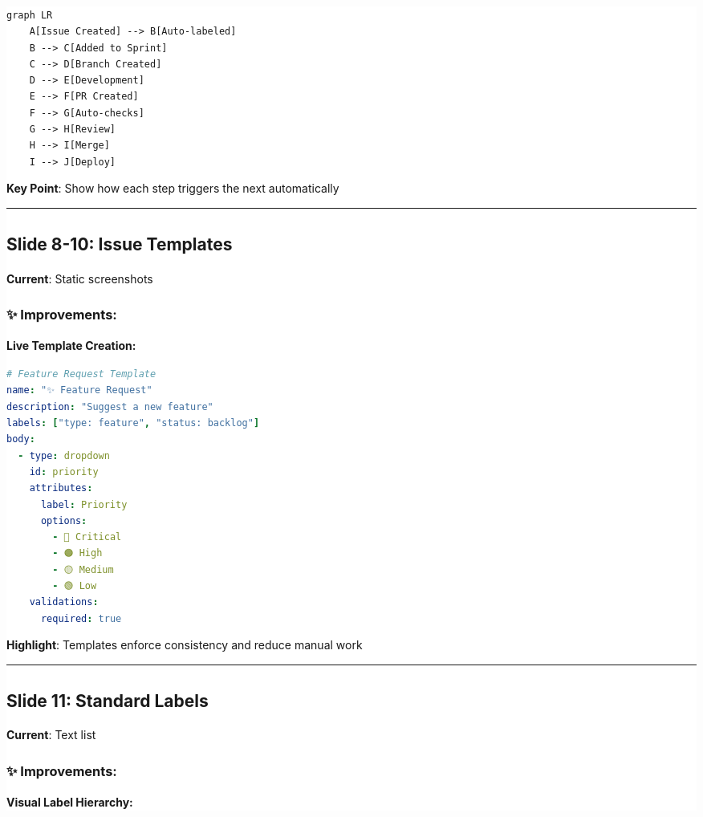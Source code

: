 ```mermaid
graph LR
    A[Issue Created] --> B[Auto-labeled]
    B --> C[Added to Sprint]
    C --> D[Branch Created]
    D --> E[Development]
    E --> F[PR Created]
    F --> G[Auto-checks]
    G --> H[Review]
    H --> I[Merge]
    I --> J[Deploy]
```

**Key Point**: Show how each step triggers the next automatically

---

## Slide 8-10: Issue Templates
**Current**: Static screenshots

### ✨ Improvements:
**Live Template Creation:**

```yaml
# Feature Request Template
name: "✨ Feature Request"
description: "Suggest a new feature"
labels: ["type: feature", "status: backlog"]
body:
  - type: dropdown
    id: priority
    attributes:
      label: Priority
      options:
        - 🔴 Critical
        - 🟠 High
        - 🟡 Medium
        - 🟢 Low
    validations:
      required: true
```

**Highlight**: Templates enforce consistency and reduce manual work

---

## Slide 11: Standard Labels
**Current**: Text list

### ✨ Improvements:
**Visual Label Hierarchy:**
